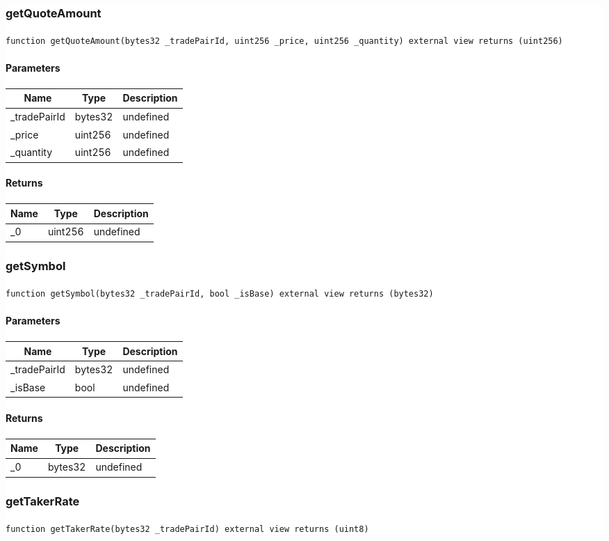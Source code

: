 ### getQuoteAmount

```solidity
function getQuoteAmount(bytes32 _tradePairId, uint256 _price, uint256 _quantity) external view returns (uint256)
```





#### Parameters

| Name | Type | Description |
|---|---|---|
| _tradePairId | bytes32 | undefined |
| _price | uint256 | undefined |
| _quantity | uint256 | undefined |

#### Returns

| Name | Type | Description |
|---|---|---|
| _0 | uint256 | undefined |

### getSymbol

```solidity
function getSymbol(bytes32 _tradePairId, bool _isBase) external view returns (bytes32)
```





#### Parameters

| Name | Type | Description |
|---|---|---|
| _tradePairId | bytes32 | undefined |
| _isBase | bool | undefined |

#### Returns

| Name | Type | Description |
|---|---|---|
| _0 | bytes32 | undefined |

### getTakerRate

```solidity
function getTakerRate(bytes32 _tradePairId) external view returns (uint8)
```
